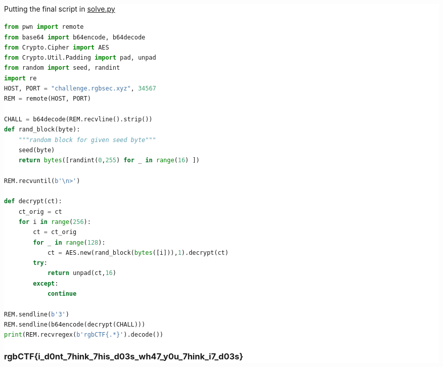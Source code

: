 Putting the final script in [solve.py](solve.py)  
```python
from pwn import remote
from base64 import b64encode, b64decode
from Crypto.Cipher import AES
from Crypto.Util.Padding import pad, unpad
from random import seed, randint
import re
HOST, PORT = "challenge.rgbsec.xyz", 34567
REM = remote(HOST, PORT)

CHALL = b64decode(REM.recvline().strip())
def rand_block(byte):
    """random block for given seed byte"""
    seed(byte)
    return bytes([randint(0,255) for _ in range(16) ])

REM.recvuntil(b'\n>')

def decrypt(ct):
    ct_orig = ct
    for i in range(256):
        ct = ct_orig
        for _ in range(128):
            ct = AES.new(rand_block(bytes([i])),1).decrypt(ct)
        try:
            return unpad(ct,16)
        except:
            continue

REM.sendline(b'3')
REM.sendline(b64encode(decrypt(CHALL)))
print(REM.recvregex(b'rgbCTF{.*}').decode())
```

### rgbCTF{i_d0nt_7hink_7his_d03s_wh47_y0u_7hink_i7_d03s}

